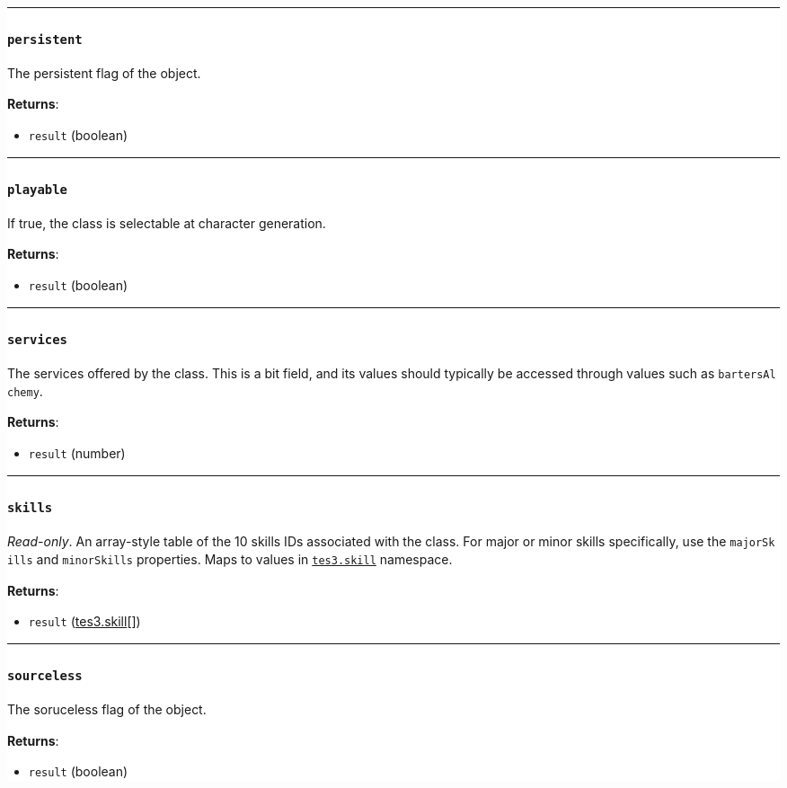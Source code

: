 ***

### `persistent`
<div class="search_terms" style="display: none">persistent</div>

The persistent flag of the object.

**Returns**:

* `result` (boolean)

***

### `playable`
<div class="search_terms" style="display: none">playable</div>

If true, the class is selectable at character generation.

**Returns**:

* `result` (boolean)

***

### `services`
<div class="search_terms" style="display: none">services</div>

The services offered by the class. This is a bit field, and its values should typically be accessed through values such as `bartersAlchemy`.

**Returns**:

* `result` (number)

***

### `skills`
<div class="search_terms" style="display: none">skills</div>

*Read-only*. An array-style table of the 10 skills IDs associated with the class. For major or minor skills specifically, use the `majorSkills` and `minorSkills` properties. Maps to values in [`tes3.skill`](https://mwse.github.io/MWSE/references/skills/) namespace.

**Returns**:

* `result` ([tes3.skill](../references/skills.md)[])

***

### `sourceless`
<div class="search_terms" style="display: none">sourceless</div>

The soruceless flag of the object.

**Returns**:

* `result` (boolean)

